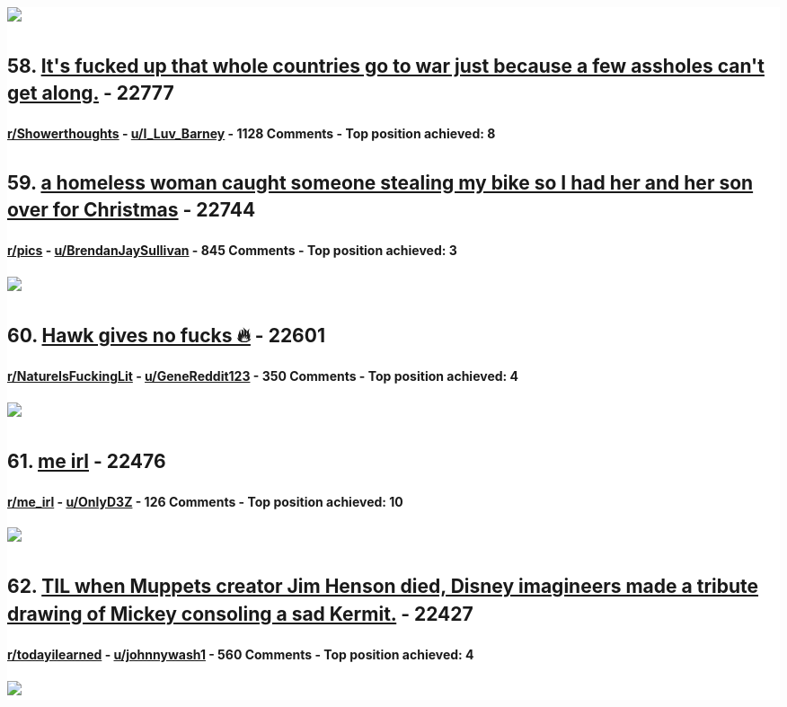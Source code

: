 <a href="http://www.bbc.com/news/uk-24296544"><img src="https://a.thumbs.redditmedia.com/LsXsIcb7na8utoHEh6gGO_8Y7jkteiMs26aPi1tw3g0.jpg"></img></a>

## 58. [It's fucked up that whole countries go to war just because a few assholes can't get along.](http://reddit.com/r/Showerthoughts/comments/7m4405/its_fucked_up_that_whole_countries_go_to_war_just/) - 22777
#### [r/Showerthoughts](http://reddit.com/r/Showerthoughts) - [u/I_Luv_Barney](http://reddit.com/u/I_Luv_Barney) - 1128 Comments - Top position achieved: 8

## 59. [a homeless woman caught someone stealing my bike so I had her and her son over for Christmas](http://reddit.com/r/pics/comments/7lyq6x/a_homeless_woman_caught_someone_stealing_my_bike/) - 22744
#### [r/pics](http://reddit.com/r/pics) - [u/BrendanJaySullivan](http://reddit.com/u/BrendanJaySullivan) - 845 Comments - Top position achieved: 3

<a href="https://i.redd.it/hxv6hsnazy501.jpg"><img src="https://b.thumbs.redditmedia.com/ZwkIJSZxR0l4FKd7idJ1-ntnWA5t9bpm473dl7gHWIQ.jpg"></img></a>

## 60. [Hawk gives no fucks 🔥](http://reddit.com/r/NatureIsFuckingLit/comments/7lzzkg/hawk_gives_no_fucks/) - 22601
#### [r/NatureIsFuckingLit](http://reddit.com/r/NatureIsFuckingLit) - [u/GeneReddit123](http://reddit.com/u/GeneReddit123) - 350 Comments - Top position achieved: 4

<a href="https://i.redd.it/uezifmevg0601.jpg"><img src="https://a.thumbs.redditmedia.com/x7_7A0OSF7FofjeSBxAX0E-PTiqcHUWUbXykskFVRT8.jpg"></img></a>

## 61. [me irl](http://reddit.com/r/me_irl/comments/7lzo0u/me_irl/) - 22476
#### [r/me_irl](http://reddit.com/r/me_irl) - [u/OnlyD3Z](http://reddit.com/u/OnlyD3Z) - 126 Comments - Top position achieved: 10

<a href="https://i.redd.it/p5lpw86o20601.jpg"><img src="https://b.thumbs.redditmedia.com/-EYT-AIA3--GJsjTeBrzpT7D_MkTig7I2DoiKXzDlek.jpg"></img></a>

## 62. [TIL when Muppets creator Jim Henson died, Disney imagineers made a tribute drawing of Mickey consoling a sad Kermit.](http://reddit.com/r/todayilearned/comments/7m2c0x/til_when_muppets_creator_jim_henson_died_disney/) - 22427
#### [r/todayilearned](http://reddit.com/r/todayilearned) - [u/johnnywash1](http://reddit.com/u/johnnywash1) - 560 Comments - Top position achieved: 4

<a href="http://www.historybyzim.com/2013/03/mickey-consoling-kermit-1990/"><img src="https://a.thumbs.redditmedia.com/4uUnzv46Qxd81d8xumb-gkMsjmTy-WPf8CGt5-5VO40.jpg"></img></a>
